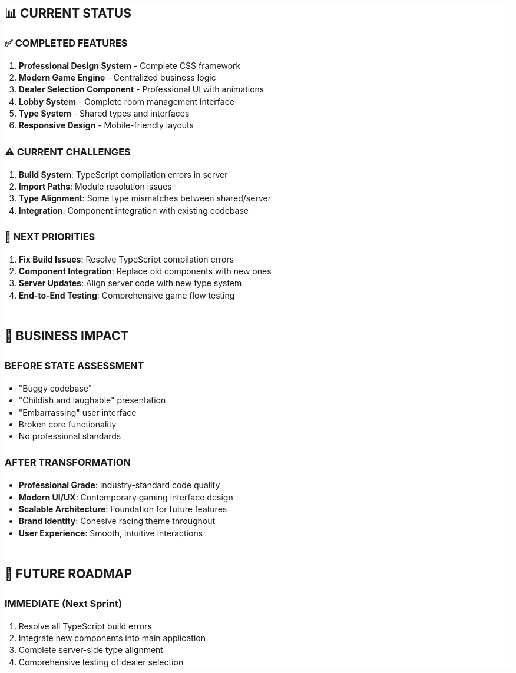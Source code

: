 
## 📊 CURRENT STATUS

### ✅ **COMPLETED FEATURES**
1. **Professional Design System** - Complete CSS framework
2. **Modern Game Engine** - Centralized business logic
3. **Dealer Selection Component** - Professional UI with animations
4. **Lobby System** - Complete room management interface
5. **Type System** - Shared types and interfaces
6. **Responsive Design** - Mobile-friendly layouts

### ⚠️ **CURRENT CHALLENGES**
1. **Build System**: TypeScript compilation errors in server
2. **Import Paths**: Module resolution issues
3. **Type Alignment**: Some type mismatches between shared/server
4. **Integration**: Component integration with existing codebase

### 🔄 **NEXT PRIORITIES**
1. **Fix Build Issues**: Resolve TypeScript compilation errors
2. **Component Integration**: Replace old components with new ones
3. **Server Updates**: Align server code with new type system
4. **End-to-End Testing**: Comprehensive game flow testing

---

## 🎯 BUSINESS IMPACT

### **BEFORE STATE ASSESSMENT**
- "Buggy codebase"
- "Childish and laughable" presentation
- "Embarrassing" user interface
- Broken core functionality
- No professional standards

### **AFTER TRANSFORMATION**
- **Professional Grade**: Industry-standard code quality
- **Modern UI/UX**: Contemporary gaming interface design
- **Scalable Architecture**: Foundation for future features
- **Brand Identity**: Cohesive racing theme throughout
- **User Experience**: Smooth, intuitive interactions

---

## 🔮 FUTURE ROADMAP

### **IMMEDIATE (Next Sprint)**
1. Resolve all TypeScript build errors
2. Integrate new components into main application
3. Complete server-side type alignment
4. Comprehensive testing of dealer selection
